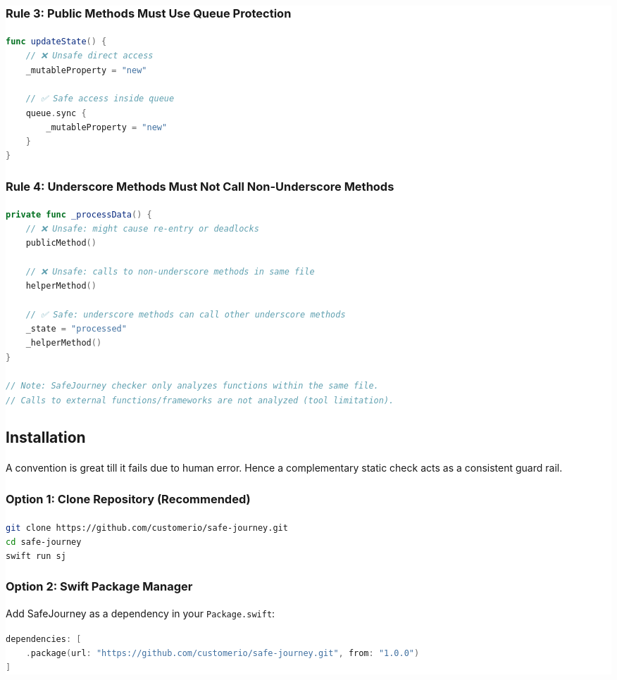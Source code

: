 ### Rule 3: Public Methods Must Use Queue Protection

```swift
func updateState() {
    // ❌ Unsafe direct access
    _mutableProperty = "new"

    // ✅ Safe access inside queue
    queue.sync {
        _mutableProperty = "new"
    }
}
```

### Rule 4: Underscore Methods Must Not Call Non-Underscore Methods

```swift
private func _processData() {
    // ❌ Unsafe: might cause re-entry or deadlocks
    publicMethod()
    
    // ❌ Unsafe: calls to non-underscore methods in same file
    helperMethod()

    // ✅ Safe: underscore methods can call other underscore methods
    _state = "processed"
    _helperMethod()
}

// Note: SafeJourney checker only analyzes functions within the same file.
// Calls to external functions/frameworks are not analyzed (tool limitation).
```

## Installation

A convention is great till it fails due to human error. Hence a complementary static check acts as a consistent guard rail.

### Option 1: Clone Repository (Recommended)

```bash
git clone https://github.com/customerio/safe-journey.git
cd safe-journey
swift run sj
```

### Option 2: Swift Package Manager

Add SafeJourney as a dependency in your `Package.swift`:

```swift
dependencies: [
    .package(url: "https://github.com/customerio/safe-journey.git", from: "1.0.0")
]
```
